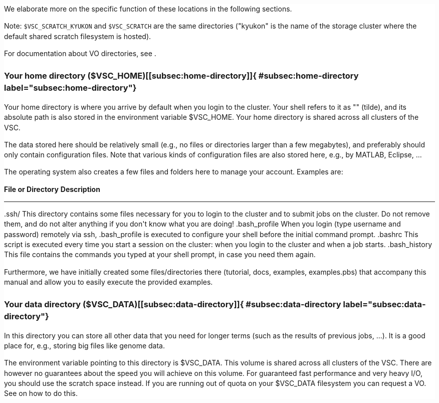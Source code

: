 We elaborate more on the specific function of these locations in the
following sections.

Note: `$VSC_SCRATCH_KYUKON` and `$VSC_SCRATCH` are the same directories
("kyukon" is the name of the storage cluster where the default shared
scratch filesystem is hosted).

For documentation about VO directories, see .

### Your home directory (\$VSC_HOME)[\[subsec:home-directory\]]{ #subsec:home-directory label="subsec:home-directory"}

Your home directory is where you arrive by default when you login to the
cluster. Your shell refers to it as "" (tilde), and its absolute path is
also stored in the environment variable \$VSC_HOME. Your home directory
is shared across all clusters of the VSC.

The data stored here should be relatively small (e.g., no files or
directories larger than a few megabytes), and preferably should only
contain configuration files. Note that various kinds of configuration
files are also stored here, e.g., by MATLAB, Eclipse, ...

The operating system also creates a few files and folders here to manage
your account. Examples are:

  **File or Directory**   **Description**
  ----------------------- -----------------------------------------------------------------------------------------------------------------------------------------------------------------------------------------------------
  .ssh/                   This directory contains some files necessary for you to login to the cluster and to submit jobs on the cluster. Do not remove them, and do not alter anything if you don't know what you are doing!
  .bash_profile           When you login (type username and password) remotely via ssh, .bash_profile is executed to configure your shell before the initial command prompt.
  .bashrc                 This script is executed every time you start a session on the cluster: when you login to the cluster and when a job starts.
  .bash_history           This file contains the commands you typed at your shell prompt, in case you need them again.

Furthermore, we have initially created some files/directories there
(tutorial, docs, examples, examples.pbs) that accompany this manual and
allow you to easily execute the provided examples.

### Your data directory (\$VSC_DATA)[\[subsec:data-directory\]]{ #subsec:data-directory label="subsec:data-directory"}

In this directory you can store all other data that you need for longer
terms (such as the results of previous jobs, ...). It is a good place
for, e.g., storing big files like genome data.

The environment variable pointing to this directory is \$VSC_DATA. This
volume is shared across all clusters of the VSC. There are however no
guarantees about the speed you will achieve on this volume. For
guaranteed fast performance and very heavy I/O, you should use the
scratch space instead. If you are running out of quota on your
\$VSC_DATA filesystem you can request a VO. See on how to do this.
